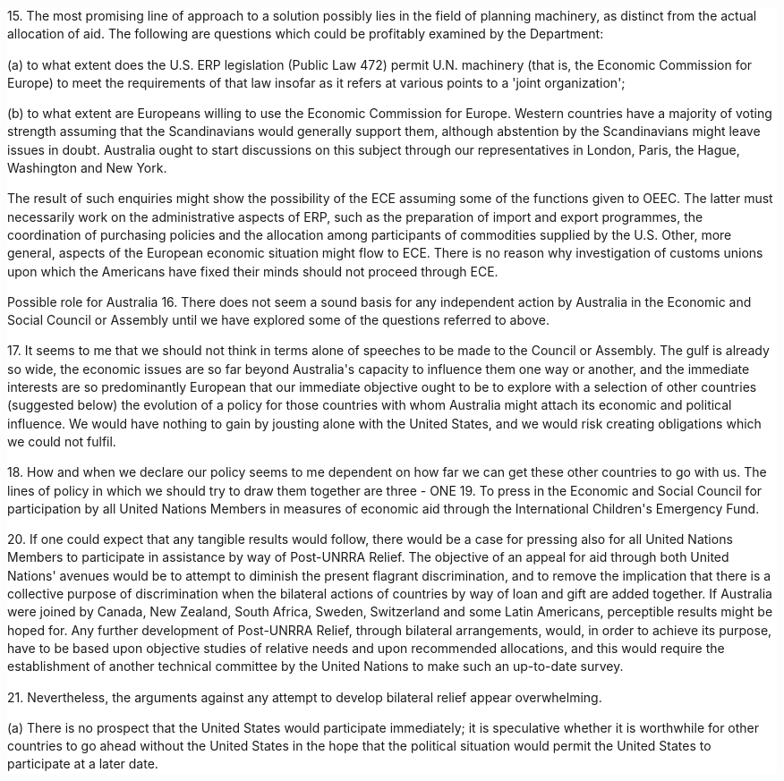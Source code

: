 15\. The most promising line of approach to a solution possibly lies in the field of planning machinery, as distinct from the actual allocation of aid. The following are questions which could be profitably examined by the Department:

(a) to what extent does the U.S. ERP legislation (Public Law 472) permit U.N. machinery (that is, the Economic Commission for Europe) to meet the requirements of that law insofar as it refers at various points to a 'joint organization';

(b) to what extent are Europeans willing to use the Economic Commission for Europe. Western countries have a majority of voting strength assuming that the Scandinavians would generally support them, although abstention by the Scandinavians might leave issues in doubt. Australia ought to start discussions on this subject through our representatives in London, Paris, the Hague, Washington and New York.

The result of such enquiries might show the possibility of the ECE assuming some of the functions given to OEEC. The latter must necessarily work on the administrative aspects of ERP, such as the preparation of import and export programmes, the coordination of purchasing policies and the allocation among participants of commodities supplied by the U.S. Other, more general, aspects of the European economic situation might flow to ECE. There is no reason why investigation of customs unions upon which the Americans have fixed their minds should not proceed through ECE.

Possible role for Australia 16. There does not seem a sound basis for any independent action by Australia in the Economic and Social Council or Assembly until we have explored some of the questions referred to above.

17\. It seems to me that we should not think in terms alone of speeches to be made to the Council or Assembly. The gulf is already so wide, the economic issues are so far beyond Australia's capacity to influence them one way or another, and the immediate interests are so predominantly European that our immediate objective ought to be to explore with a selection of other countries (suggested below) the evolution of a policy for those countries with whom Australia might attach its economic and political influence. We would have nothing to gain by jousting alone with the United States, and we would risk creating obligations which we could not fulfil.

18\. How and when we declare our policy seems to me dependent on how far we can get these other countries to go with us. The lines of policy in which we should try to draw them together are three - ONE 19. To press in the Economic and Social Council for participation by all United Nations Members in measures of economic aid through the International Children's Emergency Fund.

20\. If one could expect that any tangible results would follow, there would be a case for pressing also for all United Nations Members to participate in assistance by way of Post-UNRRA Relief. The objective of an appeal for aid through both United Nations' avenues would be to attempt to diminish the present flagrant discrimination, and to remove the implication that there is a collective purpose of discrimination when the bilateral actions of countries by way of loan and gift are added together. If Australia were joined by Canada, New Zealand, South Africa, Sweden, Switzerland and some Latin Americans, perceptible results might be hoped for. Any further development of Post-UNRRA Relief, through bilateral arrangements, would, in order to achieve its purpose, have to be based upon objective studies of relative needs and upon recommended allocations, and this would require the establishment of another technical committee by the United Nations to make such an up-to-date survey.

21\. Nevertheless, the arguments against any attempt to develop bilateral relief appear overwhelming.

(a) There is no prospect that the United States would participate immediately; it is speculative whether it is worthwhile for other countries to go ahead without the United States in the hope that the political situation would permit the United States to participate at a later date.
